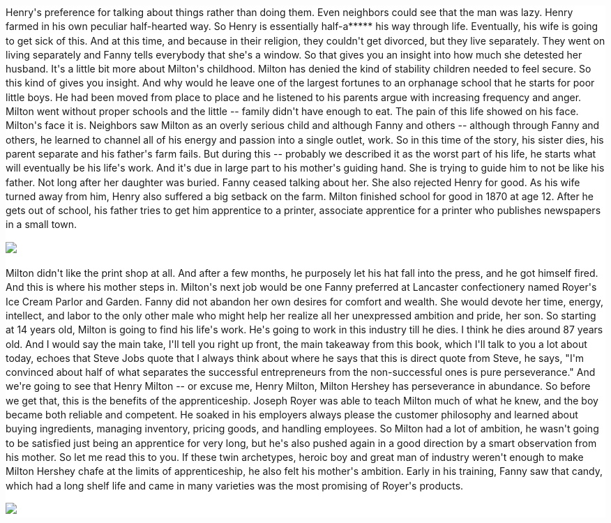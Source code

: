 Henry's preference for talking about things rather than doing them. Even neighbors could see that the man was lazy. Henry farmed in his own peculiar half-hearted way. So Henry is essentially half-a***** his way through life. Eventually, his wife is going to get sick of this. And at this time, and because in their religion, they couldn't get divorced, but they live separately. They went on living separately and Fanny tells everybody that she's a window. So that gives you an insight into how much she detested her husband. It's a little bit more about Milton's childhood. Milton has denied the kind of stability children needed to feel secure. So this kind of gives you insight. And why would he leave one of the largest fortunes to an orphanage school that he starts for poor little boys. He had been moved from place to place and he listened to his parents argue with increasing frequency and anger. Milton went without proper schools and the little -- family didn't have enough to eat. The pain of this life showed on his face. Milton's face it is. Neighbors saw Milton as an overly serious child and although Fanny and others -- although through Fanny and others, he learned to channel all of his energy and passion into a single outlet, work. So in this time of the story, his sister dies, his parent separate and his father's farm fails. But during this -- probably we described it as the worst part of his life, he starts what will eventually be his life's work. And it's due in large part to his mother's guiding hand. She is trying to guide him to not be like his father. Not long after her daughter was buried. Fanny ceased talking about her. She also rejected Henry for good. As his wife turned away from him, Henry also suffered a big setback on the farm. Milton finished school for good in 1870 at age 12. After he gets out of school, his father tries to get him apprentice to a printer, associate apprentice for a printer who publishes newspapers in a small town.

![](https://www.foundersnotes.com/static/images/new_icons/chevron-down-alt-thin.svg)

Milton didn't like the print shop at all. And after a few months, he purposely let his hat fall into the press, and he got himself fired. And this is where his mother steps in. Milton's next job would be one Fanny preferred at Lancaster confectionery named Royer's Ice Cream Parlor and Garden. Fanny did not abandon her own desires for comfort and wealth. She would devote her time, energy, intellect, and labor to the only other male who might help her realize all her unexpressed ambition and pride, her son. So starting at 14 years old, Milton is going to find his life's work. He's going to work in this industry till he dies. I think he dies around 87 years old. And I would say the main take, I'll tell you right up front, the main takeaway from this book, which I'll talk to you a lot about today, echoes that Steve Jobs quote that I always think about where he says that this is direct quote from Steve, he says, "I'm convinced about half of what separates the successful entrepreneurs from the non-successful ones is pure perseverance." And we're going to see that Henry Milton -- or excuse me, Henry Milton, Milton Hershey has perseverance in abundance. So before we get that, this is the benefits of the apprenticeship. Joseph Royer was able to teach Milton much of what he knew, and the boy became both reliable and competent. He soaked in his employers always please the customer philosophy and learned about buying ingredients, managing inventory, pricing goods, and handling employees. So Milton had a lot of ambition, he wasn't going to be satisfied just being an apprentice for very long, but he's also pushed again in a good direction by a smart observation from his mother. So let me read this to you. If these twin archetypes, heroic boy and great man of industry weren't enough to make Milton Hershey chafe at the limits of apprenticeship, he also felt his mother's ambition. Early in his training, Fanny saw that candy, which had a long shelf life and came in many varieties was the most promising of Royer's products.

![](https://www.foundersnotes.com/static/images/new_icons/chevron-down-alt-thin.svg)
